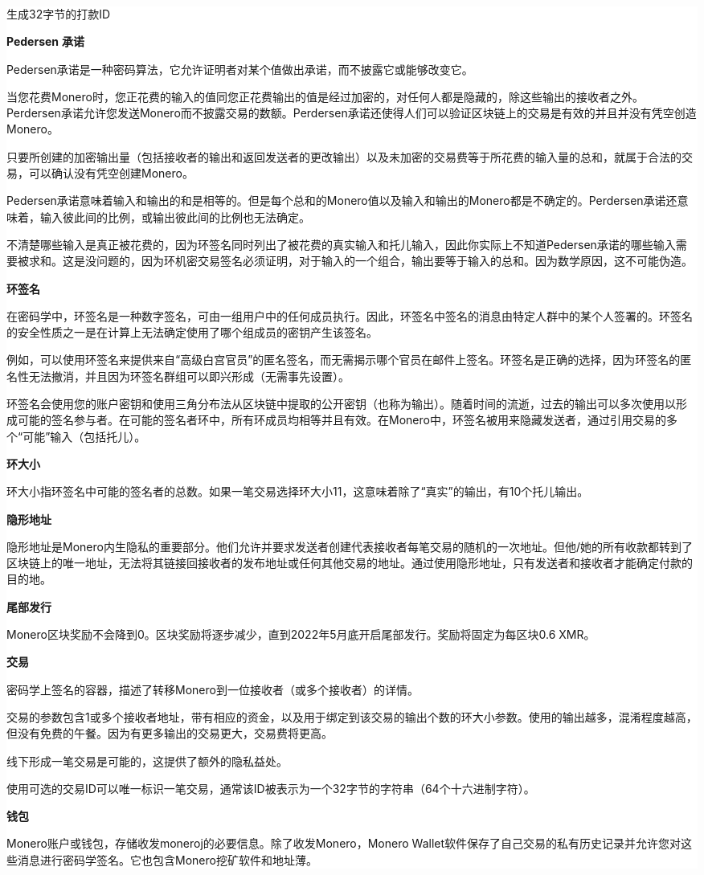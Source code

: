 生成32字节的打款ID

**Pedersen** **承诺**

Pedersen承诺是一种密码算法，它允许证明者对某个值做出承诺，而不披露它或能够改变它。

当您花费Monero时，您正花费的输入的值同您正花费输出的值是经过加密的，对任何人都是隐藏的，除这些输出的接收者之外。Perdersen承诺允许您发送Monero而不披露交易的数额。Perdersen承诺还使得人们可以验证区块链上的交易是有效的并且并没有凭空创造Monero。

只要所创建的加密输出量（包括接收者的输出和返回发送者的更改输出）以及未加密的交易费等于所花费的输入量的总和，就属于合法的交易，可以确认没有凭空创建Monero。

Pedersen承诺意味着输入和输出的和是相等的。但是每个总和的Monero值以及输入和输出的Monero都是不确定的。Perdersen承诺还意味着，输入彼此间的比例，或输出彼此间的比例也无法确定。

不清楚哪些输入是真正被花费的，因为环签名同时列出了被花费的真实输入和托儿输入，因此你实际上不知道Pedersen承诺的哪些输入需要被求和。这是没问题的，因为环机密交易签名必须证明，对于输入的一个组合，输出要等于输入的总和。因为数学原因，这不可能伪造。

**环签名**

在密码学中，环签名是一种数字签名，可由一组用户中的任何成员执行。因此，环签名中签名的消息由特定人群中的某个人签署的。环签名的安全性质之一是在计算上无法确定使用了哪个组成员的密钥产生该签名。

例如，可以使用环签名来提供来自“高级白宫官员”的匿名签名，而无需揭示哪个官员在邮件上签名。环签名是正确的选择，因为环签名的匿名性无法撤消，并且因为环签名群组可以即兴形成（无需事先设置）。

环签名会使用您的账户密钥和使用三角分布法从区块链中提取的公开密钥（也称为输出）。随着时间的流逝，过去的输出可以多次使用以形成可能的签名参与者。在可能的签名者环中，所有环成员均相等并且有效。在Monero中，环签名被用来隐藏发送者，通过引用交易的多个“可能”输入（包括托儿）。

**环大小**

环大小指环签名中可能的签名者的总数。如果一笔交易选择环大小11，这意味着除了“真实”的输出，有10个托儿输出。

**隐形地址**

隐形地址是Monero内生隐私的重要部分。他们允许并要求发送者创建代表接收者每笔交易的随机的一次地址。但他/她的所有收款都转到了区块链上的唯一地址，无法将其链接回接收者的发布地址或任何其他交易的地址。通过使用隐形地址，只有发送者和接收者才能确定付款的目的地。

**尾部发行**

Monero区块奖励不会降到0。区块奖励将逐步减少，直到2022年5月底开启尾部发行。奖励将固定为每区块0.6 XMR。

**交易**

密码学上签名的容器，描述了转移Monero到一位接收者（或多个接收者）的详情。

交易的参数包含1或多个接收者地址，带有相应的资金，以及用于绑定到该交易的输出个数的环大小参数。使用的输出越多，混淆程度越高，但没有免费的午餐。因为有更多输出的交易更大，交易费将更高。

线下形成一笔交易是可能的，这提供了额外的隐私益处。

使用可选的交易ID可以唯一标识一笔交易，通常该ID被表示为一个32字节的字符串（64个十六进制字符）。

**钱包**

Monero账户或钱包，存储收发moneroj的必要信息。除了收发Monero，Monero Wallet软件保存了自己交易的私有历史记录并允许您对这些消息进行密码学签名。它也包含Monero挖矿软件和地址薄。
